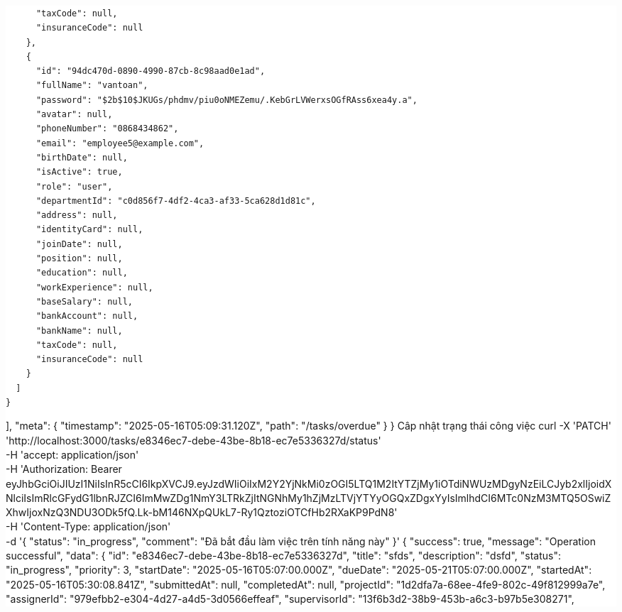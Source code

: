           "taxCode": null,
          "insuranceCode": null
        },
        {
          "id": "94dc470d-0890-4990-87cb-8c98aad0e1ad",
          "fullName": "vantoan",
          "password": "$2b$10$JKUGs/phdmv/piu0oNMEZemu/.KebGrLVWerxsOGfRAss6xea4y.a",
          "avatar": null,
          "phoneNumber": "0868434862",
          "email": "employee5@example.com",
          "birthDate": null,
          "isActive": true,
          "role": "user",
          "departmentId": "c0d856f7-4df2-4ca3-af33-5ca628d1d81c",
          "address": null,
          "identityCard": null,
          "joinDate": null,
          "position": null,
          "education": null,
          "workExperience": null,
          "baseSalary": null,
          "bankAccount": null,
          "bankName": null,
          "taxCode": null,
          "insuranceCode": null
        }
      ]
    }
  ],
  "meta": {
    "timestamp": "2025-05-16T05:09:31.120Z",
    "path": "/tasks/overdue"
  }
}
Câp nhật trạng thái công việc
curl -X 'PATCH' \
  'http://localhost:3000/tasks/e8346ec7-debe-43be-8b18-ec7e5336327d/status' \
  -H 'accept: application/json' \
  -H 'Authorization: Bearer eyJhbGciOiJIUzI1NiIsInR5cCI6IkpXVCJ9.eyJzdWIiOiIxM2Y2YjNkMi0zOGI5LTQ1M2ItYTZjMy1iOTdiNWUzMDgyNzEiLCJyb2xlIjoidXNlciIsImRlcGFydG1lbnRJZCI6ImMwZDg1NmY3LTRkZjItNGNhMy1hZjMzLTVjYTYyOGQxZDgxYyIsImlhdCI6MTc0NzM3MTQ5OSwiZXhwIjoxNzQ3NDU3ODk5fQ.Lk-bM146NXpQUkL7-Ry1QztoziOTCfHb2RXaKP9PdN8' \
  -H 'Content-Type: application/json' \
  -d '{
  "status": "in_progress",
  "comment": "Đã bắt đầu làm việc trên tính năng này"
}'
{
  "success": true,
  "message": "Operation successful",
  "data": {
    "id": "e8346ec7-debe-43be-8b18-ec7e5336327d",
    "title": "sfds",
    "description": "dsfd",
    "status": "in_progress",
    "priority": 3,
    "startDate": "2025-05-16T05:07:00.000Z",
    "dueDate": "2025-05-21T05:07:00.000Z",
    "startedAt": "2025-05-16T05:30:08.841Z",
    "submittedAt": null,
    "completedAt": null,
    "projectId": "1d2dfa7a-68ee-4fe9-802c-49f812999a7e",
    "assignerId": "979efbb2-e304-4d27-a4d5-3d0566effeaf",
    "supervisorId": "13f6b3d2-38b9-453b-a6c3-b97b5e308271",